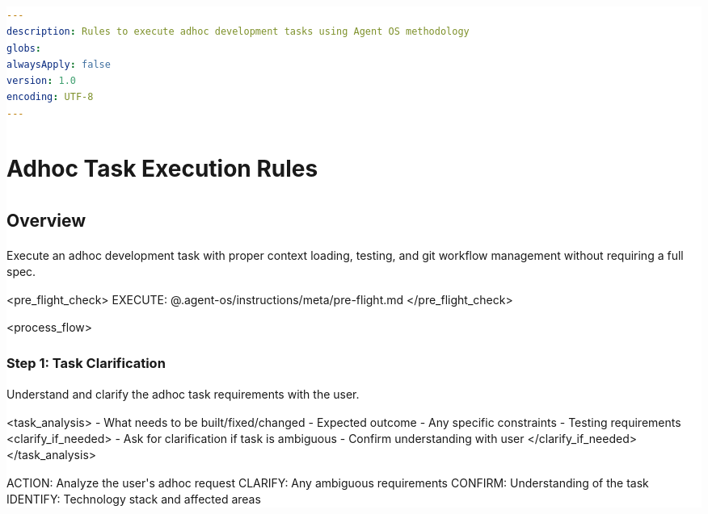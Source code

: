 ```yaml
---
description: Rules to execute adhoc development tasks using Agent OS methodology
globs:
alwaysApply: false
version: 1.0
encoding: UTF-8
---
```


# Adhoc Task Execution Rules

## Overview

Execute an adhoc development task with proper context loading, testing, and git workflow management without requiring a full spec.

<pre_flight_check>
  EXECUTE: @.agent-os/instructions/meta/pre-flight.md
</pre_flight_check>

<process_flow>

<step number="1" name="task_clarification">

### Step 1: Task Clarification

Understand and clarify the adhoc task requirements with the user.

<task_analysis>
  <understand>
    - What needs to be built/fixed/changed
    - Expected outcome
    - Any specific constraints
    - Testing requirements
  </understand>
  <clarify_if_needed>
    - Ask for clarification if task is ambiguous
    - Confirm understanding with user
  </clarify_if_needed>
</task_analysis>

<instructions>
  ACTION: Analyze the user's adhoc request
  CLARIFY: Any ambiguous requirements
  CONFIRM: Understanding of the task
  IDENTIFY: Technology stack and affected areas
</instructions>

</step>

<step number="2" subagent="context-fetcher" name="smart_context_loading">
